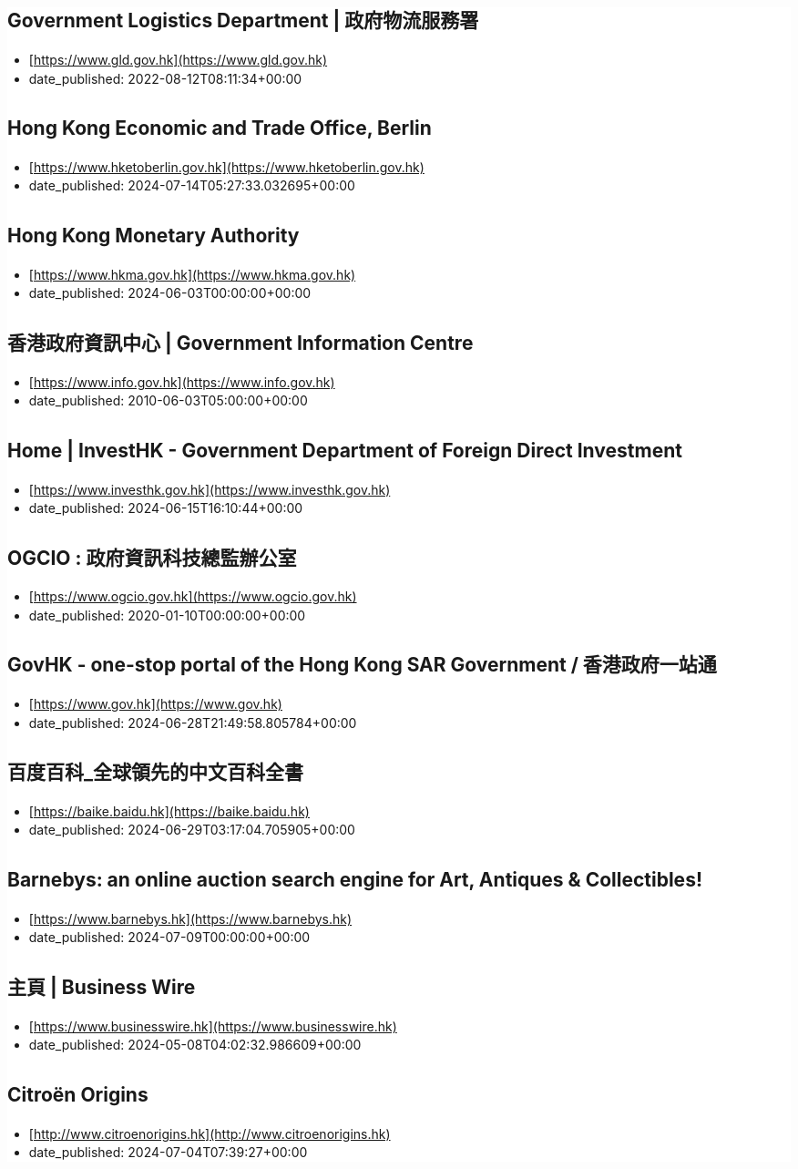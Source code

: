  ## Government Logistics Department | 政府物流服務署
 - [https://www.gld.gov.hk](https://www.gld.gov.hk)
 - date_published: 2022-08-12T08:11:34+00:00

 ## Hong Kong Economic and Trade Office, Berlin
 - [https://www.hketoberlin.gov.hk](https://www.hketoberlin.gov.hk)
 - date_published: 2024-07-14T05:27:33.032695+00:00

 ## Hong Kong Monetary Authority
 - [https://www.hkma.gov.hk](https://www.hkma.gov.hk)
 - date_published: 2024-06-03T00:00:00+00:00

 ## 香港政府資訊中心 | Government Information Centre
 - [https://www.info.gov.hk](https://www.info.gov.hk)
 - date_published: 2010-06-03T05:00:00+00:00

 ## Home | InvestHK - Government Department of Foreign Direct Investment
 - [https://www.investhk.gov.hk](https://www.investhk.gov.hk)
 - date_published: 2024-06-15T16:10:44+00:00

 ## OGCIO : 政府資訊科技總監辦公室
 - [https://www.ogcio.gov.hk](https://www.ogcio.gov.hk)
 - date_published: 2020-01-10T00:00:00+00:00

 ## GovHK - one-stop portal of the Hong Kong SAR Government / 香港政府一站通
 - [https://www.gov.hk](https://www.gov.hk)
 - date_published: 2024-06-28T21:49:58.805784+00:00

 ## 百度百科_全球領先的中文百科全書
 - [https://baike.baidu.hk](https://baike.baidu.hk)
 - date_published: 2024-06-29T03:17:04.705905+00:00

 ## Barnebys: an online auction search engine for Art, Antiques & Collectibles!
 - [https://www.barnebys.hk](https://www.barnebys.hk)
 - date_published: 2024-07-09T00:00:00+00:00

 ## 主頁  | Business Wire
 - [https://www.businesswire.hk](https://www.businesswire.hk)
 - date_published: 2024-05-08T04:02:32.986609+00:00

 ## Citroën Origins
 - [http://www.citroenorigins.hk](http://www.citroenorigins.hk)
 - date_published: 2024-07-04T07:39:27+00:00
